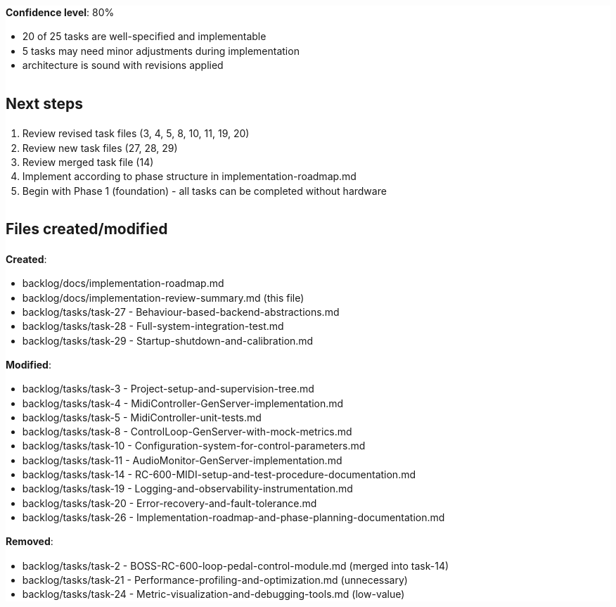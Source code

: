 **Confidence level**: 80%

- 20 of 25 tasks are well-specified and implementable
- 5 tasks may need minor adjustments during implementation
- architecture is sound with revisions applied

## Next steps

1. Review revised task files (3, 4, 5, 8, 10, 11, 19, 20)
2. Review new task files (27, 28, 29)
3. Review merged task file (14)
4. Implement according to phase structure in implementation-roadmap.md
5. Begin with Phase 1 (foundation) - all tasks can be completed without hardware

## Files created/modified

**Created**:

- backlog/docs/implementation-roadmap.md
- backlog/docs/implementation-review-summary.md (this file)
- backlog/tasks/task-27 - Behaviour-based-backend-abstractions.md
- backlog/tasks/task-28 - Full-system-integration-test.md
- backlog/tasks/task-29 - Startup-shutdown-and-calibration.md

**Modified**:

- backlog/tasks/task-3 - Project-setup-and-supervision-tree.md
- backlog/tasks/task-4 - MidiController-GenServer-implementation.md
- backlog/tasks/task-5 - MidiController-unit-tests.md
- backlog/tasks/task-8 - ControlLoop-GenServer-with-mock-metrics.md
- backlog/tasks/task-10 - Configuration-system-for-control-parameters.md
- backlog/tasks/task-11 - AudioMonitor-GenServer-implementation.md
- backlog/tasks/task-14 - RC-600-MIDI-setup-and-test-procedure-documentation.md
- backlog/tasks/task-19 - Logging-and-observability-instrumentation.md
- backlog/tasks/task-20 - Error-recovery-and-fault-tolerance.md
- backlog/tasks/task-26 -
  Implementation-roadmap-and-phase-planning-documentation.md

**Removed**:

- backlog/tasks/task-2 - BOSS-RC-600-loop-pedal-control-module.md (merged into
  task-14)
- backlog/tasks/task-21 - Performance-profiling-and-optimization.md
  (unnecessary)
- backlog/tasks/task-24 - Metric-visualization-and-debugging-tools.md
  (low-value)
